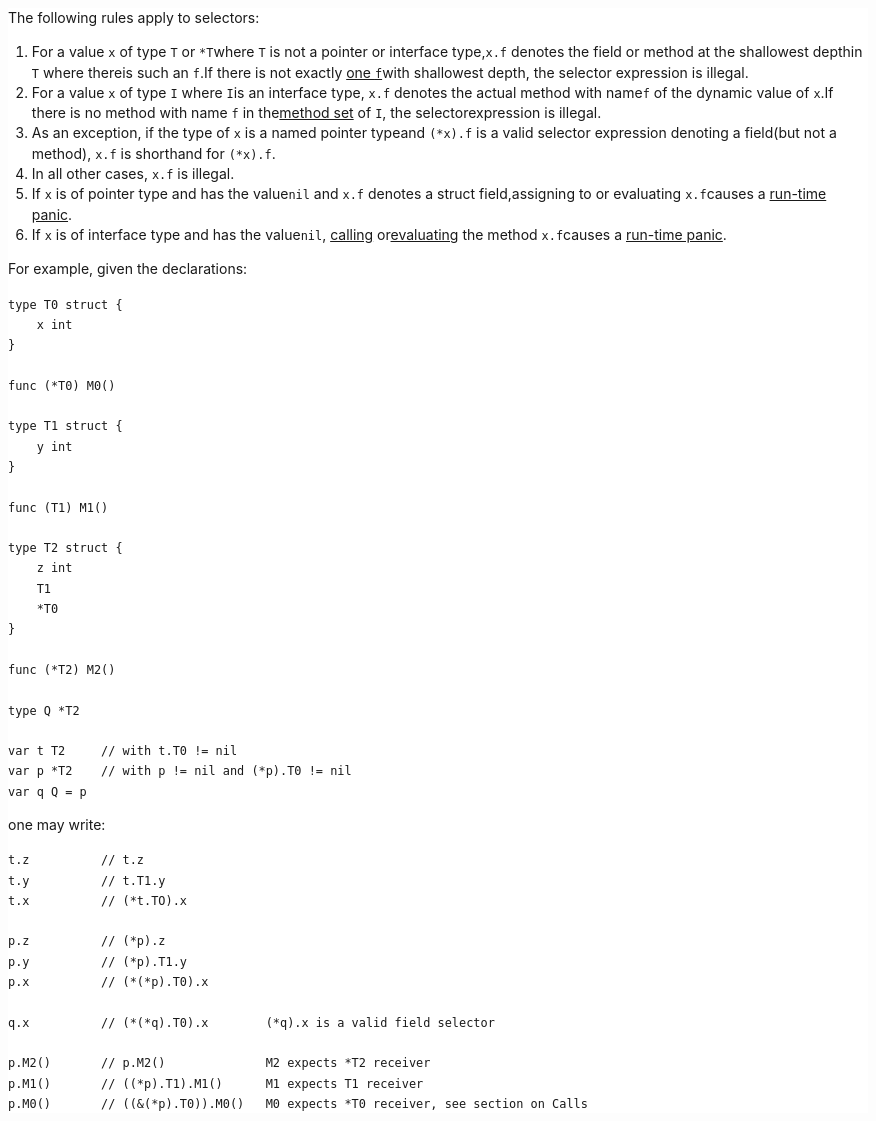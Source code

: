 The following rules apply to selectors:

1. For a value `x` of type `T` or `*T`where `T` is not a pointer or interface type,`x.f` denotes the field or method at the shallowest depthin `T` where thereis such an `f`.If there is not exactly [one `f`](http://golang.org/ref/spec#Uniqueness_of_identifiers)with shallowest depth, the selector expression is illegal.
2. For a value `x` of type `I` where `I`is an interface type, `x.f` denotes the actual method with name`f` of the dynamic value of `x`.If there is no method with name `f` in the[method set](http://golang.org/ref/spec#Method_sets) of `I`, the selectorexpression is illegal.
3. As an exception, if the type of `x` is a named pointer typeand `(*x).f` is a valid selector expression denoting a field(but not a method), `x.f` is shorthand for `(*x).f`.
4. In all other cases, `x.f` is illegal.
5. If `x` is of pointer type and has the value`nil` and `x.f` denotes a struct field,assigning to or evaluating `x.f`causes a [run-time panic](http://golang.org/ref/spec#Run_time_panics).
6. If `x` is of interface type and has the value`nil`, [calling](http://golang.org/ref/spec#Calls) or[evaluating](http://golang.org/ref/spec#Method_values) the method `x.f`causes a [run-time panic](http://golang.org/ref/spec#Run_time_panics).

For example, given the declarations:

```
type T0 struct {
	x int
}

func (*T0) M0()

type T1 struct {
	y int
}

func (T1) M1()

type T2 struct {
	z int
	T1
	*T0
}

func (*T2) M2()

type Q *T2

var t T2     // with t.T0 != nil
var p *T2    // with p != nil and (*p).T0 != nil
var q Q = p

```

one may write:

```
t.z          // t.z
t.y          // t.T1.y
t.x          // (*t.TO).x

p.z          // (*p).z
p.y          // (*p).T1.y
p.x          // (*(*p).T0).x

q.x          // (*(*q).T0).x        (*q).x is a valid field selector

p.M2()       // p.M2()              M2 expects *T2 receiver
p.M1()       // ((*p).T1).M1()      M1 expects T1 receiver
p.M0()       // ((&(*p).T0)).M0()   M0 expects *T0 receiver, see section on Calls

```